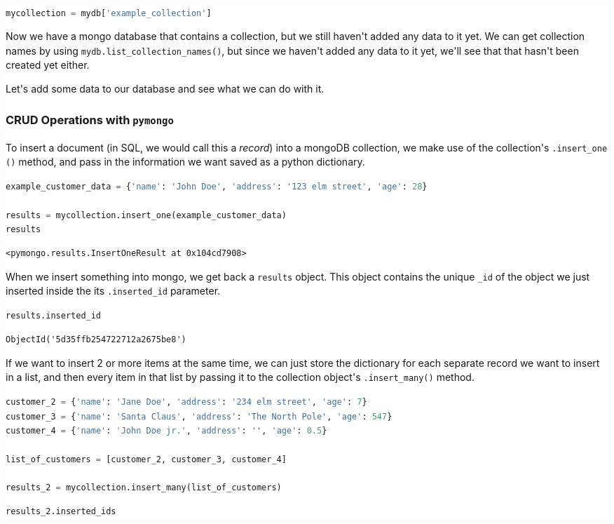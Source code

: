 

```python
mycollection = mydb['example_collection']
```

Now we have a mongo database that contains a collection, but we still haven't added any data to it yet. We can get collection names by using `mydb.list_collection_names()`, but since we haven't added any data to it yet, we'll see that that hasn't been created yet either. 

Let's add some data to our database and see what we can do with it. 

### CRUD Operations with `pymongo`

To insert a document (in SQL, we would call this a _record_) into a mongoDB collection, we make use of the collection's `.insert_one()` method, and pass in the information we want saved as a python dictionary. 


```python
example_customer_data = {'name': 'John Doe', 'address': '123 elm street', 'age': 28}

results = mycollection.insert_one(example_customer_data)
results
```




    <pymongo.results.InsertOneResult at 0x104cd7908>



When we insert something into mongo, we get back a `results` object. This object contains the unique `_id` of the object we just inserted inside the its `.inserted_id` parameter. 


```python
results.inserted_id
```




    ObjectId('5d35ffb254722712a2675be8')



If we want to insert 2 or more items at the same time, we can just store the dictionary for each separate record we want to insert in a list, and then every item in that list by passing it to the collection object's `.insert_many()` method. 


```python
customer_2 = {'name': 'Jane Doe', 'address': '234 elm street', 'age': 7}
customer_3 = {'name': 'Santa Claus', 'address': 'The North Pole', 'age': 547}
customer_4 = {'name': 'John Doe jr.', 'address': '', 'age': 0.5}

list_of_customers = [customer_2, customer_3, customer_4]

results_2 = mycollection.insert_many(list_of_customers)
```


```python
results_2.inserted_ids
```
